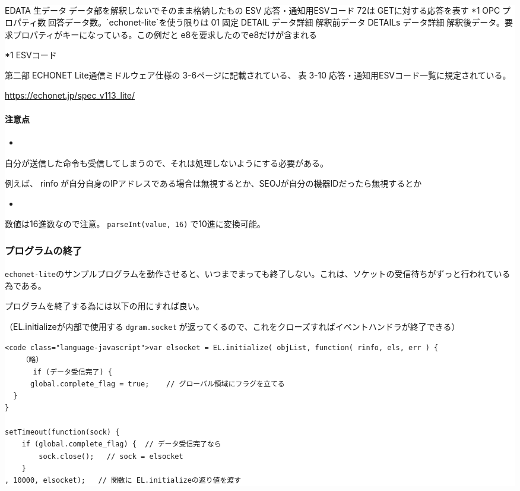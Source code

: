 <tr>
<td>EDATA
<td>生データ
<td>データ部を解釈しないでそのまま格納したもの

<tr>
<td>ESV
<td>応答・通知用ESVコード
<td>72は GETに対する応答を表す *1

<tr>
<td>OPC
<td>プロパティ数
<td>回答データ数。`echonet-lite`を使う限りは 01 固定

<tr>
<td>DETAIL
<td>データ詳細
<td>解釈前データ

<tr>
<td>DETAILs
<td>データ詳細
<td>解釈後データ。要求プロパティがキーになっている。この例だと e8を要求したのでe8だけが含まれる




*1 ESVコード  

第二部 ECHONET Lite通信ミドルウェア仕様の 3-6ページに記載されている、 表 3-10 応答・通知用ESVコード一覧に規定されている。  

<a href="https://echonet.jp/spec_v113_lite/">https://echonet.jp/spec_v113_lite/  

#### 注意点

* 

自分が送信した命令も受信してしまうので、それは処理しないようにする必要がある。  

例えば、 rinfo が自分自身のIPアドレスである場合は無視するとか、SEOJが自分の機器IDだったら無視するとか  


* 

数値は16進数なので注意。 `parseInt(value, 16)` で10進に変換可能。  



### プログラムの終了

`echonet-lite`のサンプルプログラムを動作させると、いつまでまっても終了しない。これは、ソケットの受信待ちがずっと行われている為である。  

プログラムを終了する為には以下の用にすれば良い。  

（EL.initializeが内部で使用する `dgram.socket` が返ってくるので、これをクローズすればイベントハンドラが終了できる）  

```
<code class="language-javascript">var elsocket = EL.initialize( objList, function( rinfo, els, err ) {
    （略）
　　　　if (データ受信完了) {
      global.complete_flag = true;    // グローバル領域にフラグを立てる
  }
}

setTimeout(function(sock) {
    if (global.complete_flag) {  // データ受信完了なら
        sock.close();   // sock = elsocket
    }
, 10000, elsocket);   // 関数に EL.initializeの返り値を渡す
````
